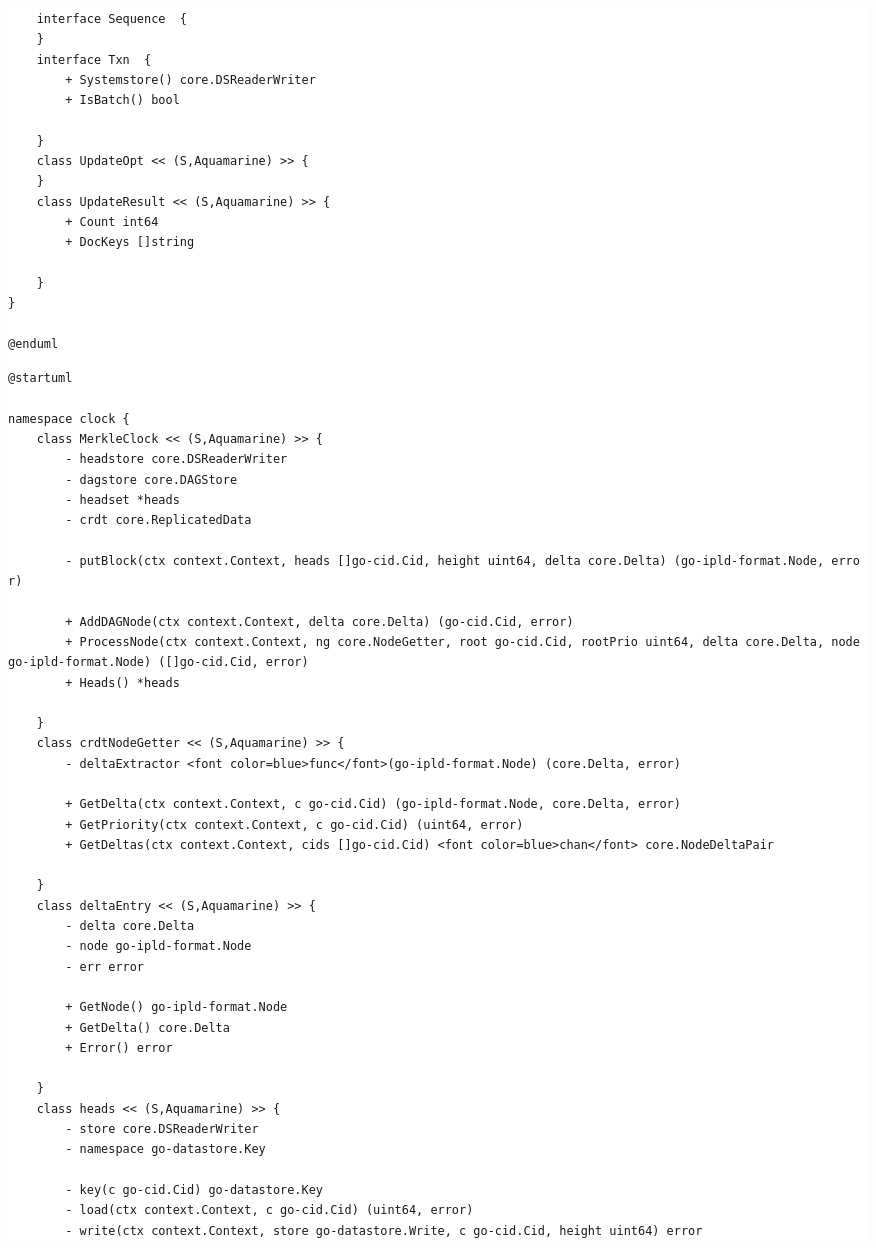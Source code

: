 ```plantuml
    interface Sequence  {
    }
    interface Txn  {
        + Systemstore() core.DSReaderWriter
        + IsBatch() bool

    }
    class UpdateOpt << (S,Aquamarine) >> {
    }
    class UpdateResult << (S,Aquamarine) >> {
        + Count int64
        + DocKeys []string

    }
}

@enduml
```

```plantuml
@startuml

namespace clock {
    class MerkleClock << (S,Aquamarine) >> {
        - headstore core.DSReaderWriter
        - dagstore core.DAGStore
        - headset *heads
        - crdt core.ReplicatedData

        - putBlock(ctx context.Context, heads []go-cid.Cid, height uint64, delta core.Delta) (go-ipld-format.Node, error)

        + AddDAGNode(ctx context.Context, delta core.Delta) (go-cid.Cid, error)
        + ProcessNode(ctx context.Context, ng core.NodeGetter, root go-cid.Cid, rootPrio uint64, delta core.Delta, node go-ipld-format.Node) ([]go-cid.Cid, error)
        + Heads() *heads

    }
    class crdtNodeGetter << (S,Aquamarine) >> {
        - deltaExtractor <font color=blue>func</font>(go-ipld-format.Node) (core.Delta, error)

        + GetDelta(ctx context.Context, c go-cid.Cid) (go-ipld-format.Node, core.Delta, error)
        + GetPriority(ctx context.Context, c go-cid.Cid) (uint64, error)
        + GetDeltas(ctx context.Context, cids []go-cid.Cid) <font color=blue>chan</font> core.NodeDeltaPair

    }
    class deltaEntry << (S,Aquamarine) >> {
        - delta core.Delta
        - node go-ipld-format.Node
        - err error

        + GetNode() go-ipld-format.Node
        + GetDelta() core.Delta
        + Error() error

    }
    class heads << (S,Aquamarine) >> {
        - store core.DSReaderWriter
        - namespace go-datastore.Key

        - key(c go-cid.Cid) go-datastore.Key
        - load(ctx context.Context, c go-cid.Cid) (uint64, error)
        - write(ctx context.Context, store go-datastore.Write, c go-cid.Cid, height uint64) error
```